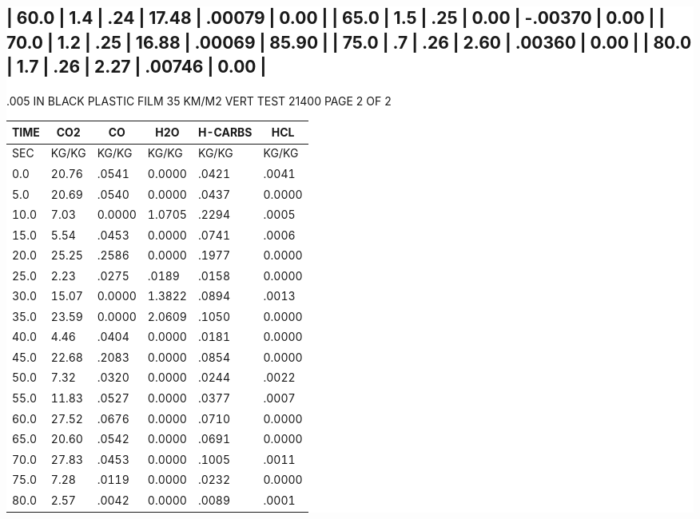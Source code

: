 | 60.0 | 1.4 | .24 | 17.48 | .00079 | 0.00 |
| 65.0 | 1.5 | .25 | 0.00 | -.00370 | 0.00 |
| 70.0 | 1.2 | .25 | 16.88 | .00069 | 85.90 |
| 75.0 | .7 | .26 | 2.60 | .00360 | 0.00 |
| 80.0 | 1.7 | .26 | 2.27 | .00746 | 0.00 |
---
.005 IN BLACK PLASTIC FILM 35 KM/M2 VERT TEST 21400
PAGE 2 OF 2

| TIME | CO2    | CO     | H2O    | H-CARBS | HCL    |
|------|--------|--------|--------|---------|--------|
| SEC  | KG/KG  | KG/KG  | KG/KG  | KG/KG   | KG/KG  |
| 0.0  | 20.76  | .0541  | 0.0000 | .0421   | .0041  |
| 5.0  | 20.69  | .0540  | 0.0000 | .0437   | 0.0000 |
| 10.0 | 7.03   | 0.0000 | 1.0705 | .2294   | .0005  |
| 15.0 | 5.54   | .0453  | 0.0000 | .0741   | .0006  |
| 20.0 | 25.25  | .2586  | 0.0000 | .1977   | 0.0000 |
| 25.0 | 2.23   | .0275  | .0189  | .0158   | 0.0000 |
| 30.0 | 15.07  | 0.0000 | 1.3822 | .0894   | .0013  |
| 35.0 | 23.59  | 0.0000 | 2.0609 | .1050   | 0.0000 |
| 40.0 | 4.46   | .0404  | 0.0000 | .0181   | 0.0000 |
| 45.0 | 22.68  | .2083  | 0.0000 | .0854   | 0.0000 |
| 50.0 | 7.32   | .0320  | 0.0000 | .0244   | .0022  |
| 55.0 | 11.83  | .0527  | 0.0000 | .0377   | .0007  |
| 60.0 | 27.52  | .0676  | 0.0000 | .0710   | 0.0000 |
| 65.0 | 20.60  | .0542  | 0.0000 | .0691   | 0.0000 |
| 70.0 | 27.83  | .0453  | 0.0000 | .1005   | .0011  |
| 75.0 | 7.28   | .0119  | 0.0000 | .0232   | 0.0000 |
| 80.0 | 2.57   | .0042  | 0.0000 | .0089   | .0001  |